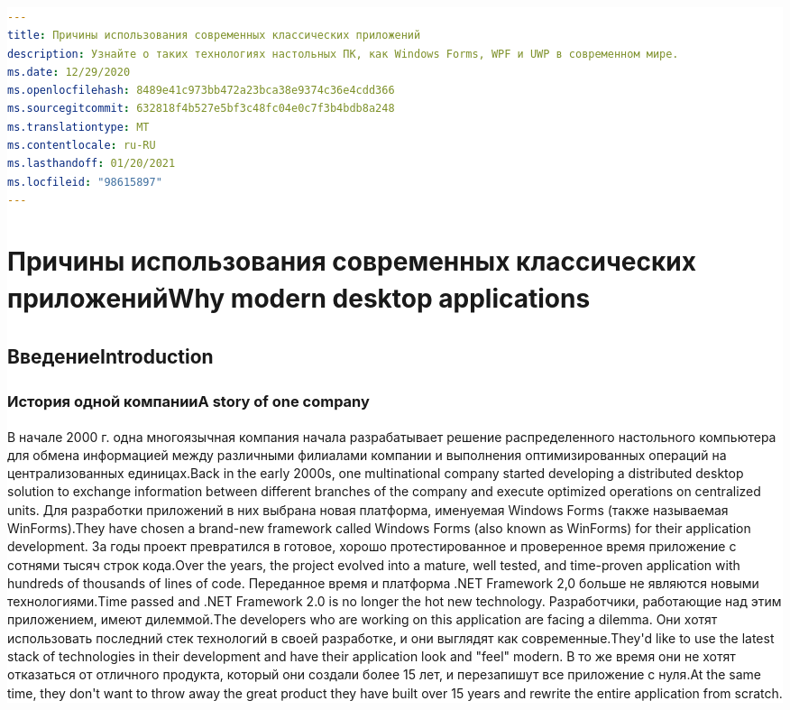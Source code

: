 ```yaml
---
title: Причины использования современных классических приложений
description: Узнайте о таких технологиях настольных ПК, как Windows Forms, WPF и UWP в современном мире.
ms.date: 12/29/2020
ms.openlocfilehash: 8489e41c973bb472a23bca38e9374c36e4cdd366
ms.sourcegitcommit: 632818f4b527e5bf3c48fc04e0c7f3b4bdb8a248
ms.translationtype: MT
ms.contentlocale: ru-RU
ms.lasthandoff: 01/20/2021
ms.locfileid: "98615897"
---
```

# <a name="why-modern-desktop-applications"></a><span data-ttu-id="9e98c-103">Причины использования современных классических приложений</span><span class="sxs-lookup"><span data-stu-id="9e98c-103">Why modern desktop applications</span></span>

## <a name="introduction"></a><span data-ttu-id="9e98c-104">Введение</span><span class="sxs-lookup"><span data-stu-id="9e98c-104">Introduction</span></span>

### <a name="a-story-of-one-company"></a><span data-ttu-id="9e98c-105">История одной компании</span><span class="sxs-lookup"><span data-stu-id="9e98c-105">A story of one company</span></span>

<span data-ttu-id="9e98c-106">В начале 2000 г. одна многоязычная компания начала разрабатывает решение распределенного настольного компьютера для обмена информацией между различными филиалами компании и выполнения оптимизированных операций на централизованных единицах.</span><span class="sxs-lookup"><span data-stu-id="9e98c-106">Back in the early 2000s, one multinational company started developing a distributed desktop solution to exchange information between different branches of the company and execute optimized operations on centralized units.</span></span> <span data-ttu-id="9e98c-107">Для разработки приложений в них выбрана новая платформа, именуемая Windows Forms (также называемая WinForms).</span><span class="sxs-lookup"><span data-stu-id="9e98c-107">They have chosen a brand-new framework called Windows Forms (also known as WinForms) for their application development.</span></span> <span data-ttu-id="9e98c-108">За годы проект превратился в готовое, хорошо протестированное и проверенное время приложение с сотнями тысяч строк кода.</span><span class="sxs-lookup"><span data-stu-id="9e98c-108">Over the years, the project evolved into a mature, well tested, and time-proven application with hundreds of thousands of lines of code.</span></span> <span data-ttu-id="9e98c-109">Переданное время и платформа .NET Framework 2,0 больше не являются новыми технологиями.</span><span class="sxs-lookup"><span data-stu-id="9e98c-109">Time passed and .NET Framework 2.0 is no longer the hot new technology.</span></span> <span data-ttu-id="9e98c-110">Разработчики, работающие над этим приложением, имеют дилеммой.</span><span class="sxs-lookup"><span data-stu-id="9e98c-110">The developers who are working on this application are facing a dilemma.</span></span> <span data-ttu-id="9e98c-111">Они хотят использовать последний стек технологий в своей разработке, и они выглядят как современные.</span><span class="sxs-lookup"><span data-stu-id="9e98c-111">They'd like to use the latest stack of technologies in their development and have their application look and "feel" modern.</span></span> <span data-ttu-id="9e98c-112">В то же время они не хотят отказаться от отличного продукта, который они создали более 15 лет, и перезапишут все приложение с нуля.</span><span class="sxs-lookup"><span data-stu-id="9e98c-112">At the same time, they don't want to throw away the great product they have built over 15 years and rewrite the entire application from scratch.</span></span>
